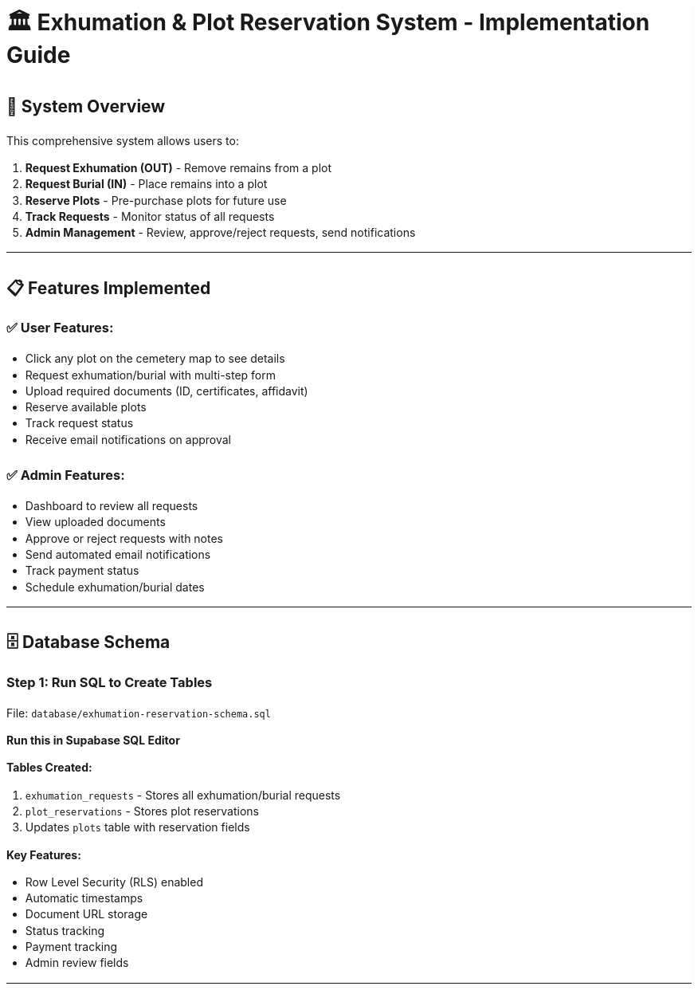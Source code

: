 # 🏛️ Exhumation & Plot Reservation System - Implementation Guide

## 🎯 **System Overview**

This comprehensive system allows users to:
1. **Request Exhumation (OUT)** - Remove remains from a plot
2. **Request Burial (IN)** - Place remains into a plot  
3. **Reserve Plots** - Pre-purchase plots for future use
4. **Track Requests** - Monitor status of all requests
5. **Admin Management** - Review, approve/reject requests, send notifications

---

## 📋 **Features Implemented**

### ✅ **User Features:**
- Click any plot on the cemetery map to see details
- Request exhumation/burial with multi-step form
- Upload required documents (ID, certificates, affidavit)
- Reserve available plots
- Track request status
- Receive email notifications on approval

### ✅ **Admin Features:**
- Dashboard to review all requests
- View uploaded documents
- Approve or reject requests with notes
- Send automated email notifications
- Track payment status
- Schedule exhumation/burial dates

---

## 🗄️ **Database Schema**

### **Step 1: Run SQL to Create Tables**

File: `database/exhumation-reservation-schema.sql`

**Run this in Supabase SQL Editor**

**Tables Created:**
1. `exhumation_requests` - Stores all exhumation/burial requests
2. `plot_reservations` - Stores plot reservations
3. Updates `plots` table with reservation fields

**Key Features:**
- Row Level Security (RLS) enabled
- Automatic timestamps
- Document URL storage
- Status tracking
- Payment tracking
- Admin review fields

---
